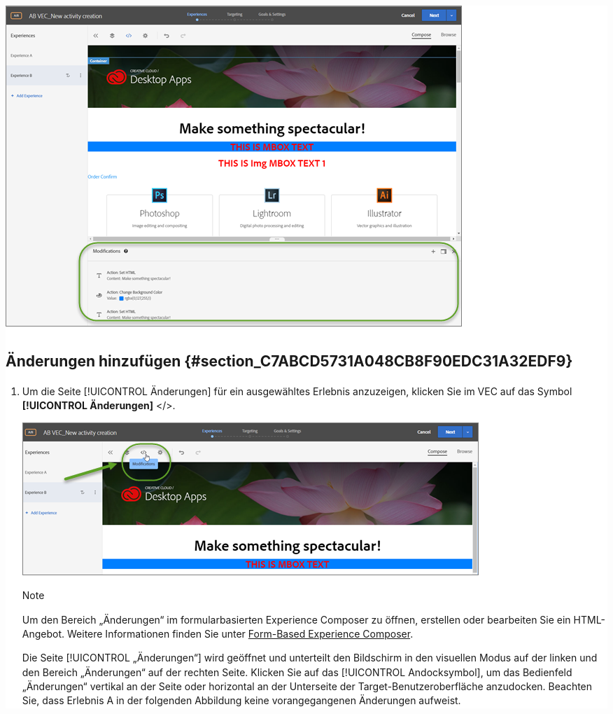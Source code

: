    ![](assets/codeeditor_dock_bottom.png)

## Änderungen hinzufügen {#section_C7ABCD5731A048CB8F90EDC31A32EDF9}

1. Um die Seite [!UICONTROL Änderungen] für ein ausgewähltes Erlebnis anzuzeigen, klicken Sie im VEC auf das Symbol **[!UICONTROL Änderungen]** &lt;/&gt;.

   ![](assets/codeeditor_icon_big.png)

   >[!NOTE]
   >
   >Um den Bereich „Änderungen“ im formularbasierten Experience Composer zu öffnen, erstellen oder bearbeiten Sie ein HTML-Angebot. Weitere Informationen finden Sie unter [Form-Based Experience Composer](../../../c-experiences/form-experience-composer.md#task_FAC842A6535045B68B4C1AD3E657E56E).

   Die Seite [!UICONTROL „Änderungen“] wird geöffnet und unterteilt den Bildschirm in den visuellen Modus auf der linken und den Bereich „Änderungen“ auf der rechten Seite. Klicken Sie auf das [!UICONTROL Andocksymbol], um das Bedienfeld „Änderungen“ vertikal an der Seite oder horizontal an der Unterseite der Target-Benutzeroberfläche anzudocken. Beachten Sie, dass Erlebnis A in der folgenden Abbildung keine vorangegangenen Änderungen aufweist.
